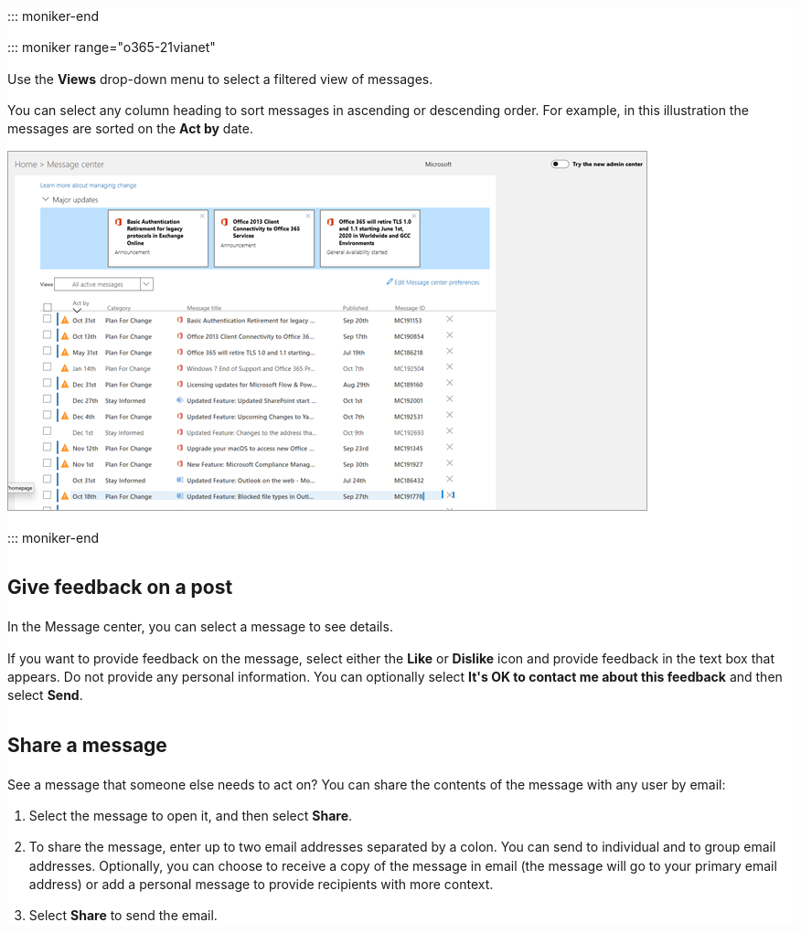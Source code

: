 ::: moniker-end

::: moniker range="o365-21vianet"

Use the **Views** drop-down menu to select a filtered view of messages. 
 
You can select any column heading to sort messages in ascending or descending order. For example, in this illustration the messages are sorted on the **Act by** date.

![Message center view sorted by Act by date](../../media/message-center-old-admin-center1.png)

::: moniker-end

## Give feedback on a post

In the Message center, you can select a message to see details.

If you want to provide feedback on the message, select either the **Like** or **Dislike** icon and provide feedback in the text box that appears. Do not provide any personal information. You can optionally select **It's OK to contact me about this feedback** and then select **Send**.

## Share a message

See a message that someone else needs to act on? You can share the contents of the message with any user by email:
  
1. Select the message to open it, and then select **Share**.
  
2. To share the message, enter up to two email addresses separated by a colon. You can send to individual and to group email addresses. Optionally, you can choose to receive a copy of the message in email (the message will go to your primary email address) or add a personal message to provide recipients with more context.
  
3. Select **Share** to send the email.
    